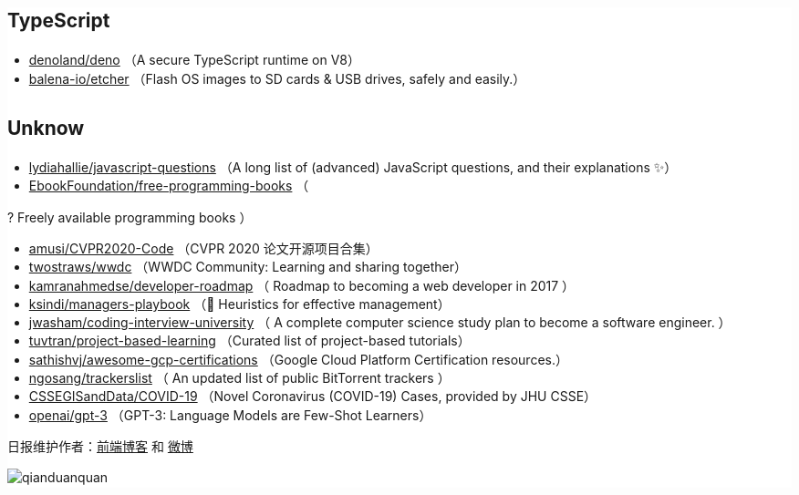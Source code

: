 ## TypeScript

* [denoland/deno](https://github.com/denoland/deno) （A secure TypeScript runtime on V8）
* [balena-io/etcher](https://github.com/balena-io/etcher) （Flash OS images to SD cards &amp; USB drives, safely and easily.）

## Unknow

* [lydiahallie/javascript-questions](https://github.com/lydiahallie/javascript-questions) （A long list of (advanced) JavaScript questions, and their explanations ✨）
* [EbookFoundation/free-programming-books](https://github.com/EbookFoundation/free-programming-books) （
        
? Freely available programming books
      ）
* [amusi/CVPR2020-Code](https://github.com/amusi/CVPR2020-Code) （CVPR 2020 论文开源项目合集）
* [twostraws/wwdc](https://github.com/twostraws/wwdc) （WWDC Community: Learning and sharing together）
* [kamranahmedse/developer-roadmap](https://github.com/kamranahmedse/developer-roadmap) （
        Roadmap to becoming a web developer in 2017
      ）
* [ksindi/managers-playbook](https://github.com/ksindi/managers-playbook) （&#x1f4d6; Heuristics for effective management）
* [jwasham/coding-interview-university](https://github.com/jwasham/coding-interview-university) （
        A complete computer science study plan to become a software engineer.
      ）
* [tuvtran/project-based-learning](https://github.com/tuvtran/project-based-learning) （Curated list of project-based tutorials）
* [sathishvj/awesome-gcp-certifications](https://github.com/sathishvj/awesome-gcp-certifications) （Google Cloud Platform Certification resources.）
* [ngosang/trackerslist](https://github.com/ngosang/trackerslist) （
        An updated list of public BitTorrent trackers
      ）
* [CSSEGISandData/COVID-19](https://github.com/CSSEGISandData/COVID-19) （Novel Coronavirus (COVID-19) Cases, provided by JHU CSSE）
* [openai/gpt-3](https://github.com/openai/gpt-3) （GPT-3: Language Models are Few-Shot Learners）


日报维护作者：[前端博客](https://qdkfweb.cn/) 和 [微博](https://qdkfweb.cn/go/weibo)

![qianduanquan](https://user-images.githubusercontent.com/3055447/38468989-651132ac-3b80-11e8-8e6b-15122322a9d7.png)